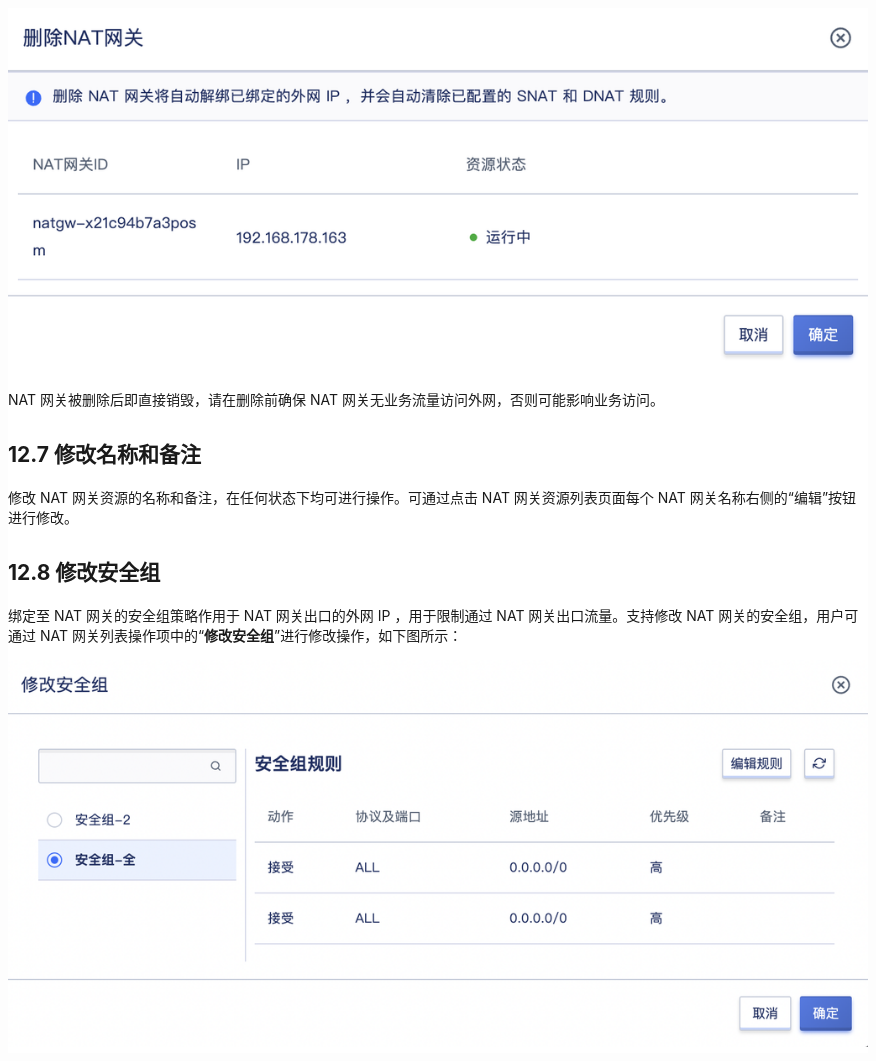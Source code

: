![rmnatgw](../images/userguide/rmnatgw.png)

NAT 网关被删除后即直接销毁，请在删除前确保 NAT 网关无业务流量访问外网，否则可能影响业务访问。

## 12.7 修改名称和备注

修改 NAT 网关资源的名称和备注，在任何状态下均可进行操作。可通过点击 NAT 网关资源列表页面每个 NAT 网关名称右侧的“编辑”按钮进行修改。

## 12.8 修改安全组

绑定至 NAT 网关的安全组策略作用于 NAT 网关出口的外网 IP ，用于限制通过 NAT 网关出口流量。支持修改 NAT 网关的安全组，用户可通过 NAT 网关列表操作项中的“**修改安全组**”进行修改操作，如下图所示：

![natgwbindsg](../images/userguide/natgwbindsg.png)
